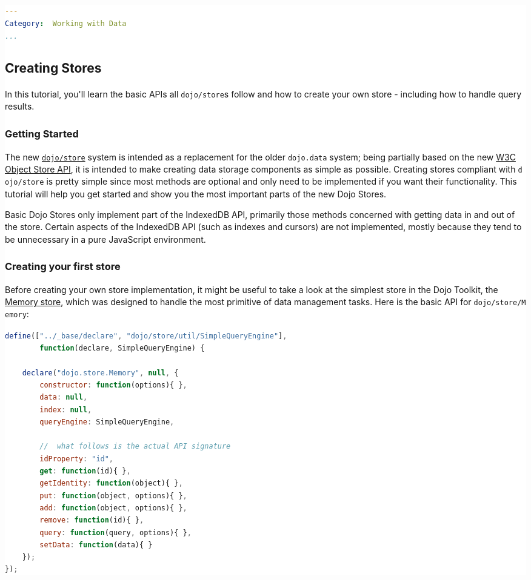 ```yaml
---
Category:  Working with Data
...
```


## Creating Stores

In this tutorial, you'll learn the basic APIs all `dojo/store`s follow and how to create your own store - including how to handle query results.

### Getting Started

The new [`dojo/store`](/reference-guide/1.10/dojo/store.html) system is intended as a replacement for the older `dojo.data` system; being
partially based on the new [W3C Object Store API](http://www.w3.org/TR/IndexedDB/#object-store), it
is intended to make creating data storage components as simple as possible.  Creating stores compliant with
`dojo/store` is pretty simple since most methods are optional and only need to be implemented
if you want their functionality.
This tutorial will help you get started and show you the most important parts of the new Dojo Stores.

Basic Dojo Stores only implement part of the IndexedDB API, primarily those methods concerned with getting
data in and out of the store.  Certain aspects of the IndexedDB API (such as indexes and cursors) are not
implemented, mostly because they tend to be unnecessary in a pure JavaScript environment.

### Creating your first store

Before creating your own store implementation, it might be useful to take a look at the simplest store in
the Dojo Toolkit, the [Memory store](/api/?qs=1.10/dojo/store/Memory), which was designed to handle the
most primitive of data management tasks.  Here is the basic API for `dojo/store/Memory`:

```js
define(["../_base/declare", "dojo/store/util/SimpleQueryEngine"],
		function(declare, SimpleQueryEngine) {

	declare("dojo.store.Memory", null, {
		constructor: function(options){ },
		data: null,
		index: null,
		queryEngine: SimpleQueryEngine,

		//	what follows is the actual API signature
		idProperty: "id",
		get: function(id){ },
		getIdentity: function(object){ },
		put: function(object, options){ },
		add: function(object, options){ },
		remove: function(id){ },
		query: function(query, options){ },
		setData: function(data){ }
	});
});
```
